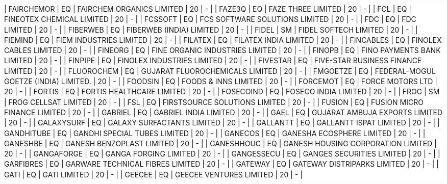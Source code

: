 | FAIRCHEMOR | EQ | FAIRCHEM ORGANICS LIMITED | 20 | - |
| FAZE3Q | EQ | FAZE THREE LIMITED | 20 | - |
| FCL | EQ | FINEOTEX CHEMICAL LIMITED | 20 | - |
| FCSSOFT | EQ | FCS SOFTWARE SOLUTIONS LIMITED | 20 | - |
| FDC | EQ | FDC LIMITED | 20 | - |
| FIBERWEB | EQ | FIBERWEB (INDIA) LIMITED | 20 | - |
| FIDEL | SM | FIDEL SOFTECH LIMITED | 20 | - |
| FIEMIND | EQ | FIEM INDUSTRIES LIMITED | 20 | - |
| FILATEX | EQ | FILATEX INDIA LIMITED | 20 | - |
| FINCABLES | EQ | FINOLEX CABLES LIMITED | 20 | - |
| FINEORG | EQ | FINE ORGANIC INDUSTRIES LIMITED | 20 | - |
| FINOPB | EQ | FINO PAYMENTS BANK LIMITED | 20 | - |
| FINPIPE | EQ | FINOLEX INDUSTRIES LIMITED | 20 | - |
| FIVESTAR | EQ | FIVE-STAR BUSINESS FINANCE LIMITED | 20 | - |
| FLUOROCHEM | EQ | GUJARAT FLUOROCHEMICALS LIMITED | 20 | - |
| FMGOETZE | EQ | FEDERAL-MOGUL GOETZE (INDIA) LIMITED. | 20 | - |
| FOODSIN | EQ | FOODS & INNS LIMITED | 20 | - |
| FORCEMOT | EQ | FORCE MOTORS LTD | 20 | - |
| FORTIS | EQ | FORTIS HEALTHCARE LIMITED | 20 | - |
| FOSECOIND | EQ | FOSECO INDIA LIMITED | 20 | - |
| FROG | SM | FROG CELLSAT LIMITED | 20 | - |
| FSL | EQ | FIRSTSOURCE SOLUTIONS LIMITED | 20 | - |
| FUSION | EQ | FUSION MICRO FINANCE LIMITED | 20 | - |
| GABRIEL | EQ | GABRIEL INDIA LIMITED | 20 | - |
| GAEL | EQ | GUJARAT AMBUJA EXPORTS LIMITED | 20 | - |
| GALAXYSURF | EQ | GALAXY SURFACTANTS LIMITED | 20 | - |
| GALLANTT | EQ | GALLANTT ISPAT LIMITED | 20 | - |
| GANDHITUBE | EQ | GANDHI SPECIAL TUBES LIMITED | 20 | - |
| GANECOS | EQ | GANESHA ECOSPHERE LIMITED | 20 | - |
| GANESHBE | EQ | GANESH BENZOPLAST LIMITED | 20 | - |
| GANESHHOUC | EQ | GANESH HOUSING CORPORATION LIMITED | 20 | - |
| GANGAFORGE | EQ | GANGA FORGING LIMITED | 20 | - |
| GANGESSECU | EQ | GANGES SECURITIES LIMITED | 20 | - |
| GARFIBRES | EQ | GARWARE TECHNICAL FIBRES LIMITED | 20 | - |
| GATEWAY | EQ | GATEWAY DISTRIPARKS LIMITED | 20 | - |
| GATI | EQ | GATI LIMITED | 20 | - |
| GEECEE | EQ | GEECEE VENTURES LIMITED | 20 | - |